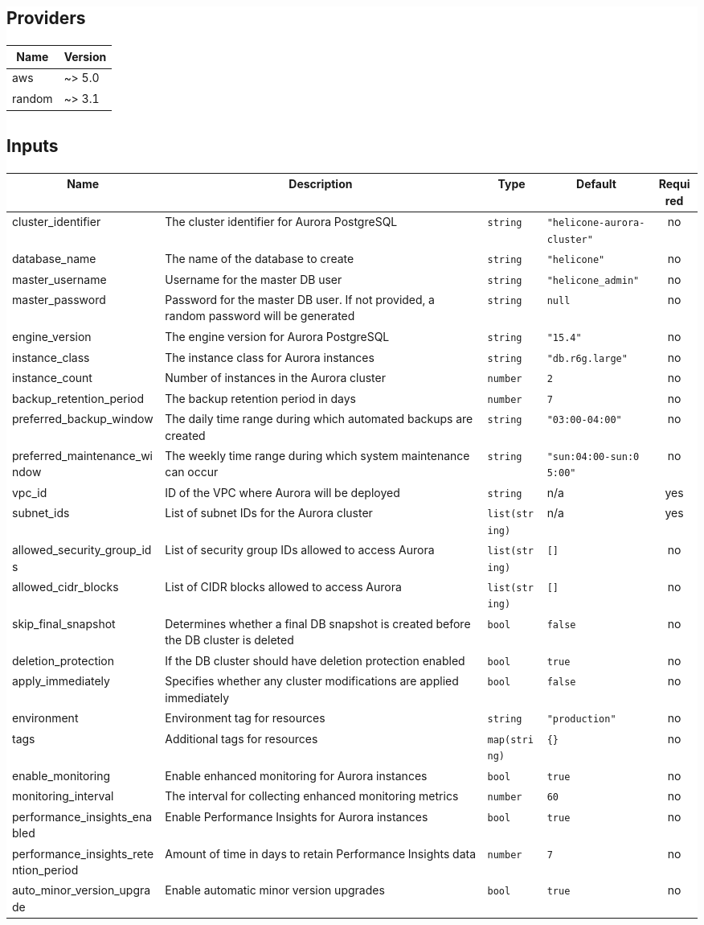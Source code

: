 ## Providers

| Name   | Version |
| ------ | ------- |
| aws    | ~> 5.0  |
| random | ~> 3.1  |

## Inputs

| Name                                  | Description                                                                           | Type           | Default                     | Required |
| ------------------------------------- | ------------------------------------------------------------------------------------- | -------------- | --------------------------- | :------: |
| cluster_identifier                    | The cluster identifier for Aurora PostgreSQL                                          | `string`       | `"helicone-aurora-cluster"` |    no    |
| database_name                         | The name of the database to create                                                    | `string`       | `"helicone"`                |    no    |
| master_username                       | Username for the master DB user                                                       | `string`       | `"helicone_admin"`          |    no    |
| master_password                       | Password for the master DB user. If not provided, a random password will be generated | `string`       | `null`                      |    no    |
| engine_version                        | The engine version for Aurora PostgreSQL                                              | `string`       | `"15.4"`                    |    no    |
| instance_class                        | The instance class for Aurora instances                                               | `string`       | `"db.r6g.large"`            |    no    |
| instance_count                        | Number of instances in the Aurora cluster                                             | `number`       | `2`                         |    no    |
| backup_retention_period               | The backup retention period in days                                                   | `number`       | `7`                         |    no    |
| preferred_backup_window               | The daily time range during which automated backups are created                       | `string`       | `"03:00-04:00"`             |    no    |
| preferred_maintenance_window          | The weekly time range during which system maintenance can occur                       | `string`       | `"sun:04:00-sun:05:00"`     |    no    |
| vpc_id                                | ID of the VPC where Aurora will be deployed                                           | `string`       | n/a                         |   yes    |
| subnet_ids                            | List of subnet IDs for the Aurora cluster                                             | `list(string)` | n/a                         |   yes    |
| allowed_security_group_ids            | List of security group IDs allowed to access Aurora                                   | `list(string)` | `[]`                        |    no    |
| allowed_cidr_blocks                   | List of CIDR blocks allowed to access Aurora                                          | `list(string)` | `[]`                        |    no    |
| skip_final_snapshot                   | Determines whether a final DB snapshot is created before the DB cluster is deleted    | `bool`         | `false`                     |    no    |
| deletion_protection                   | If the DB cluster should have deletion protection enabled                             | `bool`         | `true`                      |    no    |
| apply_immediately                     | Specifies whether any cluster modifications are applied immediately                   | `bool`         | `false`                     |    no    |
| environment                           | Environment tag for resources                                                         | `string`       | `"production"`              |    no    |
| tags                                  | Additional tags for resources                                                         | `map(string)`  | `{}`                        |    no    |
| enable_monitoring                     | Enable enhanced monitoring for Aurora instances                                       | `bool`         | `true`                      |    no    |
| monitoring_interval                   | The interval for collecting enhanced monitoring metrics                               | `number`       | `60`                        |    no    |
| performance_insights_enabled          | Enable Performance Insights for Aurora instances                                      | `bool`         | `true`                      |    no    |
| performance_insights_retention_period | Amount of time in days to retain Performance Insights data                            | `number`       | `7`                         |    no    |
| auto_minor_version_upgrade            | Enable automatic minor version upgrades                                               | `bool`         | `true`                      |    no    |
